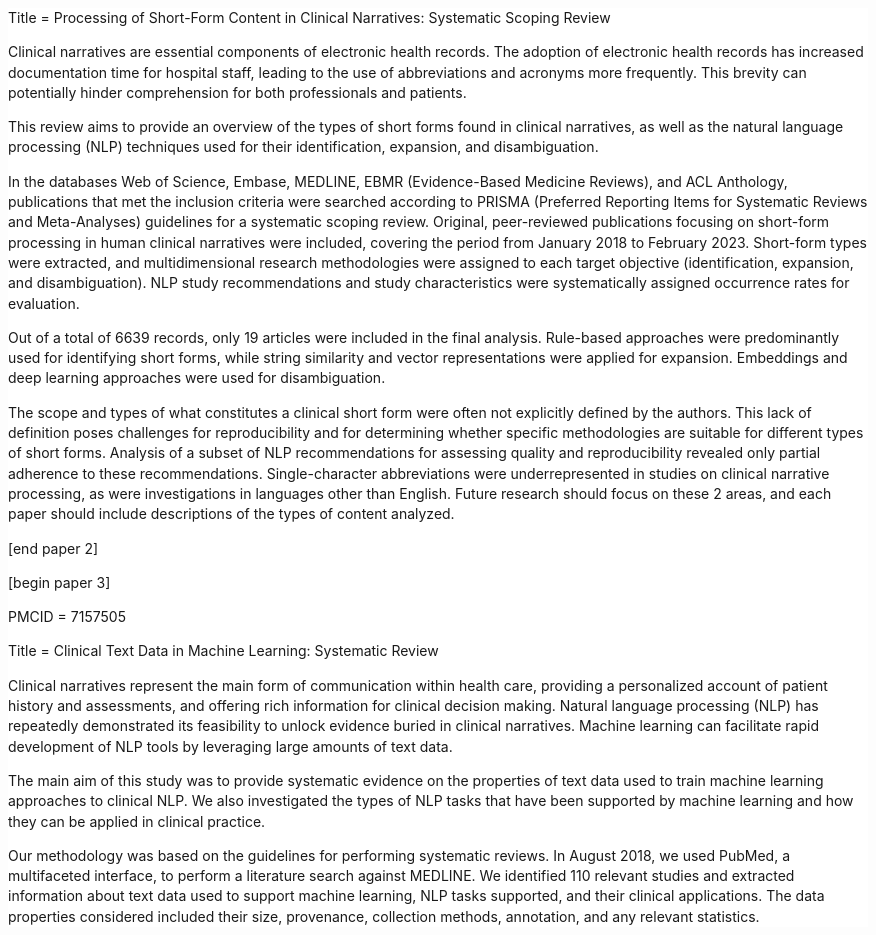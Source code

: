 Title = Processing of Short-Form Content in Clinical Narratives: Systematic Scoping Review

Clinical narratives are essential components of electronic health records. The adoption of electronic health records has increased documentation time for hospital staff, leading to the use of abbreviations and acronyms more frequently. This brevity can potentially hinder comprehension for both professionals and patients.

This review aims to provide an overview of the types of short forms found in clinical narratives, as well as the natural language processing (NLP) techniques used for their identification, expansion, and disambiguation.

In the databases Web of Science, Embase, MEDLINE, EBMR (Evidence-Based Medicine Reviews), and ACL Anthology, publications that met the inclusion criteria were searched according to PRISMA (Preferred Reporting Items for Systematic Reviews and Meta-Analyses) guidelines for a systematic scoping review. Original, peer-reviewed publications focusing on short-form processing in human clinical narratives were included, covering the period from January 2018 to February 2023. Short-form types were extracted, and multidimensional research methodologies were assigned to each target objective (identification, expansion, and disambiguation). NLP study recommendations and study characteristics were systematically assigned occurrence rates for evaluation.

Out of a total of 6639 records, only 19 articles were included in the final analysis. Rule-based approaches were predominantly used for identifying short forms, while string similarity and vector representations were applied for expansion. Embeddings and deep learning approaches were used for disambiguation.

The scope and types of what constitutes a clinical short form were often not explicitly defined by the authors. This lack of definition poses challenges for reproducibility and for determining whether specific methodologies are suitable for different types of short forms. Analysis of a subset of NLP recommendations for assessing quality and reproducibility revealed only partial adherence to these recommendations. Single-character abbreviations were underrepresented in studies on clinical narrative processing, as were investigations in languages other than English. Future research should focus on these 2 areas, and each paper should include descriptions of the types of content analyzed.

[end paper 2]

[begin paper 3]

PMCID = 7157505

Title = Clinical Text Data in Machine Learning: Systematic Review

Clinical narratives represent the main form of communication within health care, providing a personalized account of patient history and assessments, and offering rich information for clinical decision making. Natural language processing (NLP) has repeatedly demonstrated its feasibility to unlock evidence buried in clinical narratives. Machine learning can facilitate rapid development of NLP tools by leveraging large amounts of text data.

The main aim of this study was to provide systematic evidence on the properties of text data used to train machine learning approaches to clinical NLP. We also investigated the types of NLP tasks that have been supported by machine learning and how they can be applied in clinical practice.

Our methodology was based on the guidelines for performing systematic reviews. In August 2018, we used PubMed, a multifaceted interface, to perform a literature search against MEDLINE. We identified 110 relevant studies and extracted information about text data used to support machine learning, NLP tasks supported, and their clinical applications. The data properties considered included their size, provenance, collection methods, annotation, and any relevant statistics.
